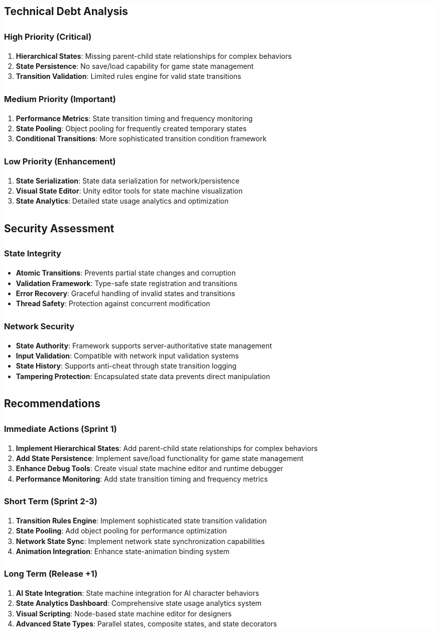 ## Technical Debt Analysis

### High Priority (Critical)
1. **Hierarchical States**: Missing parent-child state relationships for complex behaviors
2. **State Persistence**: No save/load capability for game state management
3. **Transition Validation**: Limited rules engine for valid state transitions

### Medium Priority (Important)
1. **Performance Metrics**: State transition timing and frequency monitoring
2. **State Pooling**: Object pooling for frequently created temporary states
3. **Conditional Transitions**: More sophisticated transition condition framework

### Low Priority (Enhancement)
1. **State Serialization**: State data serialization for network/persistence
2. **Visual State Editor**: Unity editor tools for state machine visualization
3. **State Analytics**: Detailed state usage analytics and optimization

## Security Assessment

### State Integrity
- **Atomic Transitions**: Prevents partial state changes and corruption
- **Validation Framework**: Type-safe state registration and transitions
- **Error Recovery**: Graceful handling of invalid states and transitions
- **Thread Safety**: Protection against concurrent modification

### Network Security
- **State Authority**: Framework supports server-authoritative state management
- **Input Validation**: Compatible with network input validation systems
- **State History**: Supports anti-cheat through state transition logging
- **Tampering Protection**: Encapsulated state data prevents direct manipulation

## Recommendations

### Immediate Actions (Sprint 1)
1. **Implement Hierarchical States**: Add parent-child state relationships for complex behaviors
2. **Add State Persistence**: Implement save/load functionality for game state management
3. **Enhance Debug Tools**: Create visual state machine editor and runtime debugger
4. **Performance Monitoring**: Add state transition timing and frequency metrics

### Short Term (Sprint 2-3)
1. **Transition Rules Engine**: Implement sophisticated state transition validation
2. **State Pooling**: Add object pooling for performance optimization
3. **Network State Sync**: Implement network state synchronization capabilities
4. **Animation Integration**: Enhance state-animation binding system

### Long Term (Release +1)
1. **AI State Integration**: State machine integration for AI character behaviors
2. **State Analytics Dashboard**: Comprehensive state usage analytics system
3. **Visual Scripting**: Node-based state machine editor for designers
4. **Advanced State Types**: Parallel states, composite states, and state decorators
